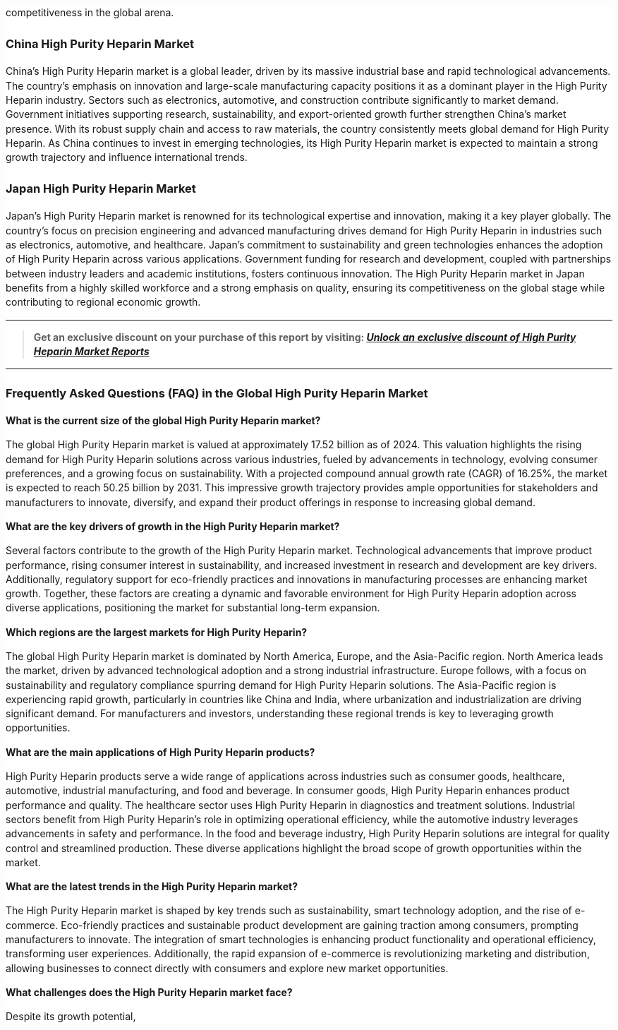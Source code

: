 competitiveness in the global arena.</p><h3>China High Purity Heparin Market</h3><p>China&rsquo;s High Purity Heparin market is a global leader, driven by its massive industrial base and rapid technological advancements. The country&rsquo;s emphasis on innovation and large-scale manufacturing capacity positions it as a dominant player in the High Purity Heparin industry. Sectors such as electronics, automotive, and construction contribute significantly to market demand. Government initiatives supporting research, sustainability, and export-oriented growth further strengthen China&rsquo;s market presence. With its robust supply chain and access to raw materials, the country consistently meets global demand for High Purity Heparin. As China continues to invest in emerging technologies, its High Purity Heparin market is expected to maintain a strong growth trajectory and influence international trends.</p><h3>Japan High Purity Heparin Market</h3><p>Japan&rsquo;s High Purity Heparin market is renowned for its technological expertise and innovation, making it a key player globally. The country&rsquo;s focus on precision engineering and advanced manufacturing drives demand for High Purity Heparin in industries such as electronics, automotive, and healthcare. Japan&rsquo;s commitment to sustainability and green technologies enhances the adoption of High Purity Heparin across various applications. Government funding for research and development, coupled with partnerships between industry leaders and academic institutions, fosters continuous innovation. The High Purity Heparin market in Japan benefits from a highly skilled workforce and a strong emphasis on quality, ensuring its competitiveness on the global stage while contributing to regional economic growth.</p><hr /><blockquote><p><strong>Get an exclusive discount on your purchase of this report by visiting: <em><a href="://marketresearchpulse.com/ask-for-discount/35099?utm_source=Github&amp;utm_medium=025">Unlock an exclusive discount of High Purity Heparin Market Reports</a></em>&nbsp;</strong></p></blockquote><hr /><h3>Frequently Asked Questions (FAQ) in the Global High Purity Heparin Market</h3><p><strong>What is the current size of the global High Purity Heparin market?</strong></p><p>The global High Purity Heparin market is valued at approximately 17.52 billion as of 2024. This valuation highlights the rising demand for High Purity Heparin solutions across various industries, fueled by advancements in technology, evolving consumer preferences, and a growing focus on sustainability. With a projected compound annual growth rate (CAGR) of 16.25%, the market is expected to reach 50.25 billion by 2031. This impressive growth trajectory provides ample opportunities for stakeholders and manufacturers to innovate, diversify, and expand their product offerings in response to increasing global demand.</p><p><strong>What are the key drivers of growth in the High Purity Heparin market?</strong></p><p>Several factors contribute to the growth of the High Purity Heparin market. Technological advancements that improve product performance, rising consumer interest in sustainability, and increased investment in research and development are key drivers. Additionally, regulatory support for eco-friendly practices and innovations in manufacturing processes are enhancing market growth. Together, these factors are creating a dynamic and favorable environment for High Purity Heparin adoption across diverse applications, positioning the market for substantial long-term expansion.</p><p><strong>Which regions are the largest markets for High Purity Heparin?</strong></p><p>The global High Purity Heparin market is dominated by North America, Europe, and the Asia-Pacific region. North America leads the market, driven by advanced technological adoption and a strong industrial infrastructure. Europe follows, with a focus on sustainability and regulatory compliance spurring demand for High Purity Heparin solutions. The Asia-Pacific region is experiencing rapid growth, particularly in countries like China and India, where urbanization and industrialization are driving significant demand. For manufacturers and investors, understanding these regional trends is key to leveraging growth opportunities.</p><p><strong>What are the main applications of High Purity Heparin products?</strong></p><p>High Purity Heparin products serve a wide range of applications across industries such as consumer goods, healthcare, automotive, industrial manufacturing, and food and beverage. In consumer goods, High Purity Heparin enhances product performance and quality. The healthcare sector uses High Purity Heparin in diagnostics and treatment solutions. Industrial sectors benefit from High Purity Heparin&rsquo;s role in optimizing operational efficiency, while the automotive industry leverages advancements in safety and performance. In the food and beverage industry, High Purity Heparin solutions are integral for quality control and streamlined production. These diverse applications highlight the broad scope of growth opportunities within the market.</p><p><strong>What are the latest trends in the High Purity Heparin market?</strong></p><p>The High Purity Heparin market is shaped by key trends such as sustainability, smart technology adoption, and the rise of e-commerce. Eco-friendly practices and sustainable product development are gaining traction among consumers, prompting manufacturers to innovate. The integration of smart technologies is enhancing product functionality and operational efficiency, transforming user experiences. Additionally, the rapid expansion of e-commerce is revolutionizing marketing and distribution, allowing businesses to connect directly with consumers and explore new market opportunities.</p><p><strong>What challenges does the High Purity Heparin market face?</strong></p><p>Despite its growth potential,